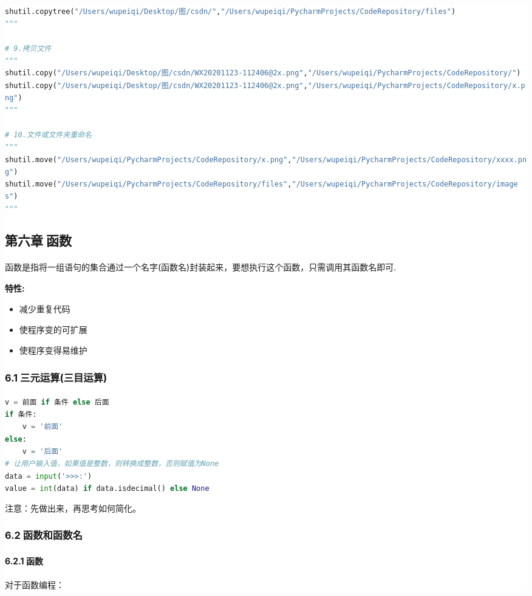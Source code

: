 ```python
shutil.copytree("/Users/wupeiqi/Desktop/图/csdn/","/Users/wupeiqi/PycharmProjects/CodeRepository/files")
"""

# 9.拷贝文件
"""
shutil.copy("/Users/wupeiqi/Desktop/图/csdn/WX20201123-112406@2x.png","/Users/wupeiqi/PycharmProjects/CodeRepository/")
shutil.copy("/Users/wupeiqi/Desktop/图/csdn/WX20201123-112406@2x.png","/Users/wupeiqi/PycharmProjects/CodeRepository/x.png")
"""

# 10.文件或文件夹重命名
"""
shutil.move("/Users/wupeiqi/PycharmProjects/CodeRepository/x.png","/Users/wupeiqi/PycharmProjects/CodeRepository/xxxx.png")
shutil.move("/Users/wupeiqi/PycharmProjects/CodeRepository/files","/Users/wupeiqi/PycharmProjects/CodeRepository/images")
"""
```

## 第六章 函数

函数是指将一组语句的集合通过一个名字(函数名)封装起来，要想执行这个函数，只需调用其函数名即可.

**特性:**

- 减少重复代码

- 使程序变的可扩展

- 使程序变得易维护

### 6.1 三元运算(三目运算)

```python
v = 前面 if 条件 else 后面
if 条件:
    v = '前面'
else:
    v = '后面'
# 让用户输入值，如果值是整数，则转换成整数，否则赋值为None
data = input('>>>:')
value = int(data) if data.isdecimal() else None
```

注意：先做出来，再思考如何简化。

### 6.2 函数和函数名

#### 6.2.1 函数

对于函数编程：
